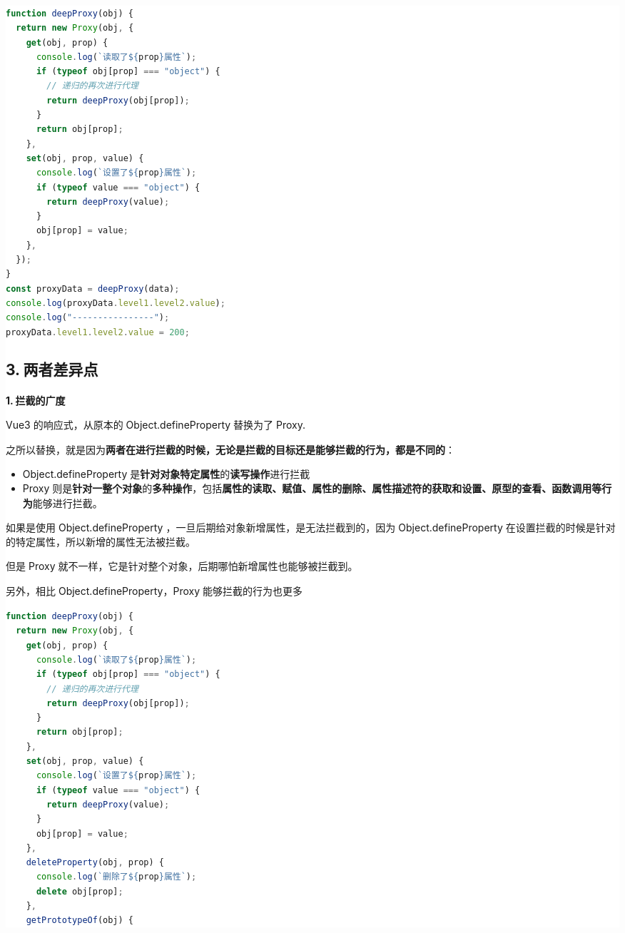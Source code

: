 ```js
function deepProxy(obj) {
  return new Proxy(obj, {
    get(obj, prop) {
      console.log(`读取了${prop}属性`);
      if (typeof obj[prop] === "object") {
        // 递归的再次进行代理
        return deepProxy(obj[prop]);
      }
      return obj[prop];
    },
    set(obj, prop, value) {
      console.log(`设置了${prop}属性`);
      if (typeof value === "object") {
        return deepProxy(value);
      }
      obj[prop] = value;
    },
  });
}
const proxyData = deepProxy(data);
console.log(proxyData.level1.level2.value);
console.log("----------------");
proxyData.level1.level2.value = 200;
```

## 3.  两者差异点

**1. 拦截的广度**

Vue3 的响应式，从原本的 Object.defineProperty 替换为了 Proxy. 

之所以替换，就是因为**两者在进行拦截的时候，无论是拦截的目标还是能够拦截的行为，都是不同的**：

- Object.defineProperty 是**针对对象特定属性**的**读写操作**进行拦截
- Proxy 则是**针对一整个对象**的**多种操作**，包括**属性的读取、赋值、属性的删除、属性描述符的获取和设置、原型的查看、函数调用等行为**能够进行拦截。

如果是使用 Object.defineProperty ，一旦后期给对象新增属性，是无法拦截到的，因为 Object.defineProperty 在设置拦截的时候是针对的特定属性，所以新增的属性无法被拦截。

但是 Proxy 就不一样，它是针对整个对象，后期哪怕新增属性也能够被拦截到。

另外，相比 Object.defineProperty，Proxy 能够拦截的行为也更多

```js
function deepProxy(obj) {
  return new Proxy(obj, {
    get(obj, prop) {
      console.log(`读取了${prop}属性`);
      if (typeof obj[prop] === "object") {
        // 递归的再次进行代理
        return deepProxy(obj[prop]);
      }
      return obj[prop];
    },
    set(obj, prop, value) {
      console.log(`设置了${prop}属性`);
      if (typeof value === "object") {
        return deepProxy(value);
      }
      obj[prop] = value;
    },
    deleteProperty(obj, prop) {
      console.log(`删除了${prop}属性`);
      delete obj[prop];
    },
    getPrototypeOf(obj) {
```